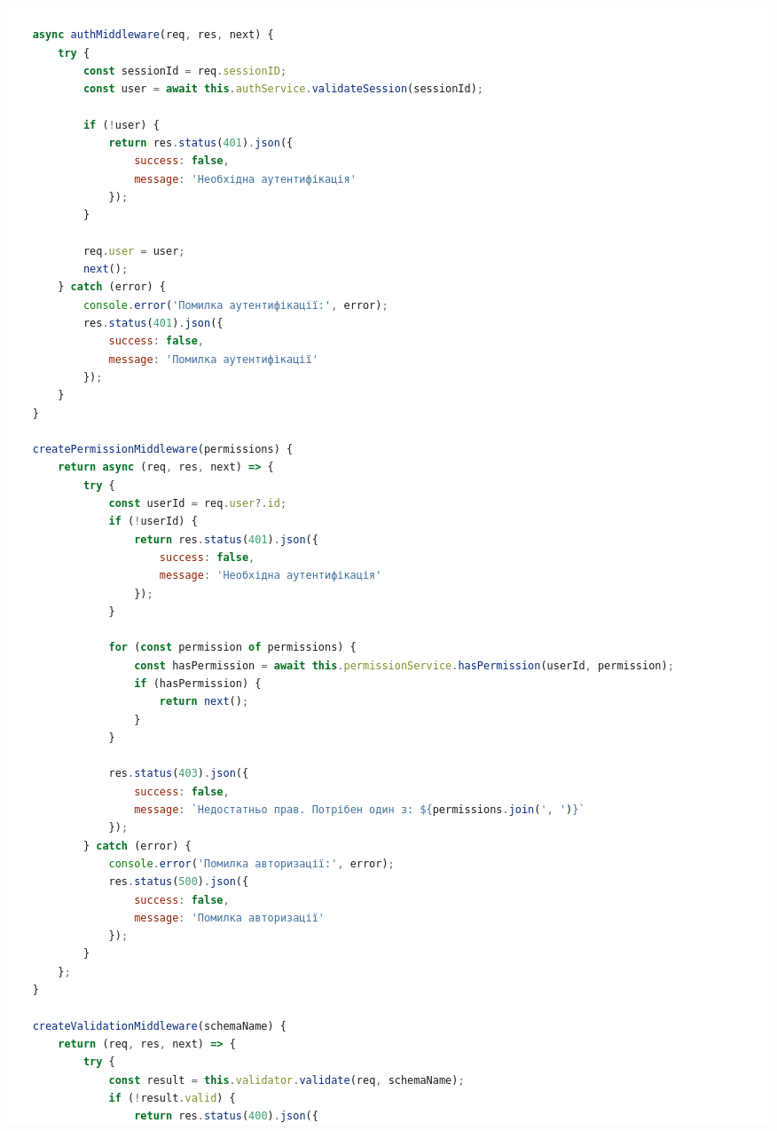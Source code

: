 ```javascript
    
    async authMiddleware(req, res, next) {
        try {
            const sessionId = req.sessionID;
            const user = await this.authService.validateSession(sessionId);
            
            if (!user) {
                return res.status(401).json({
                    success: false,
                    message: 'Необхідна аутентифікація'
                });
            }
            
            req.user = user;
            next();
        } catch (error) {
            console.error('Помилка аутентифікації:', error);
            res.status(401).json({
                success: false,
                message: 'Помилка аутентифікації'
            });
        }
    }
    
    createPermissionMiddleware(permissions) {
        return async (req, res, next) => {
            try {
                const userId = req.user?.id;
                if (!userId) {
                    return res.status(401).json({
                        success: false,
                        message: 'Необхідна аутентифікація'
                    });
                }
                
                for (const permission of permissions) {
                    const hasPermission = await this.permissionService.hasPermission(userId, permission);
                    if (hasPermission) {
                        return next();
                    }
                }
                
                res.status(403).json({
                    success: false,
                    message: `Недостатньо прав. Потрібен один з: ${permissions.join(', ')}`
                });
            } catch (error) {
                console.error('Помилка авторизації:', error);
                res.status(500).json({
                    success: false,
                    message: 'Помилка авторизації'
                });
            }
        };
    }
    
    createValidationMiddleware(schemaName) {
        return (req, res, next) => {
            try {
                const result = this.validator.validate(req, schemaName);
                if (!result.valid) {
                    return res.status(400).json({
```